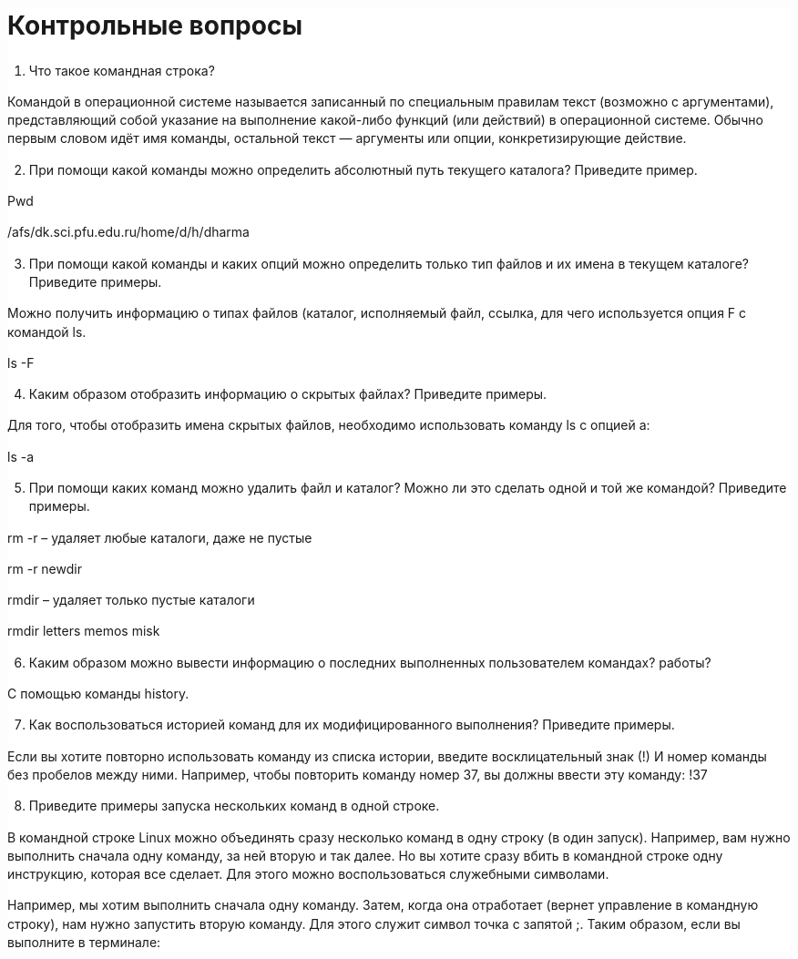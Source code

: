 # Контрольные вопросы

1. Что такое командная строка?

Командой в операционной системе называется записанный по специальным правилам текст (возможно с аргументами), представляющий собой указание на выполнение какой-либо функций (или действий) в операционной системе. Обычно первым словом идёт имя команды, остальной текст — аргументы или опции, конкретизирующие действие.

2. При помощи какой команды можно определить абсолютный путь текущего каталога? Приведите пример.

Pwd

/afs/dk.sci.pfu.edu.ru/home/d/h/dharma


3. При помощи какой команды и каких опций можно определить только тип файлов
и их имена в текущем каталоге? Приведите примеры.

Можно получить информацию о типах файлов (каталог, исполняемый файл, ссылка, для чего используется опция F с командой ls.

ls -F

4. Каким образом отобразить информацию о скрытых файлах? Приведите примеры.

Для того, чтобы отобразить имена скрытых файлов, необходимо использовать команду ls с опцией a: 

ls -a

5. При помощи каких команд можно удалить файл и каталог? Можно ли это сделать одной и той же командой? Приведите примеры.

rm -r – удаляет любые каталоги, даже не пустые

rm -r newdir

rmdir – удаляет только пустые каталоги

rmdir letters memos misk


6. Каким образом можно вывести информацию о последних выполненных пользователем командах? работы?

С помощью команды history.

7. Как воспользоваться историей команд для их модифицированного выполнения? Приведите примеры.

Если вы хотите повторно использовать команду из списка истории, введите восклицательный знак (!) И номер команды без пробелов между ними.
Например, чтобы повторить команду номер 37, вы должны ввести эту команду:
!37

8. Приведите примеры запуска нескольких команд в одной строке.

В командной строке Linux можно объединять сразу несколько команд в одну строку (в один запуск). Например, вам нужно выполнить сначала одну команду, за ней вторую и так далее. Но вы хотите сразу вбить в командной строке одну инструкцию, которая все сделает. Для этого можно воспользоваться служебными символами.

Например, мы хотим выполнить сначала одну команду. Затем, когда она отработает (вернет управление в командную строку), нам нужно запустить вторую команду. Для этого служит символ точка с запятой ;. Таким образом, если вы выполните в терминале:
